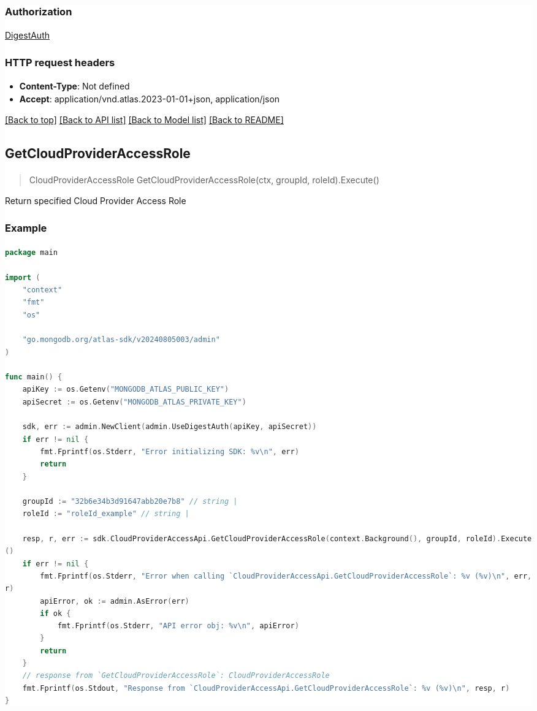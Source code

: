 ### Authorization
[DigestAuth](../README.md#Authentication)

### HTTP request headers

- **Content-Type**: Not defined
- **Accept**: application/vnd.atlas.2023-01-01+json, application/json

[[Back to top]](#) [[Back to API list]](../README.md#documentation-for-api-endpoints)
[[Back to Model list]](../README.md#documentation-for-models)
[[Back to README]](../README.md)


## GetCloudProviderAccessRole

> CloudProviderAccessRole GetCloudProviderAccessRole(ctx, groupId, roleId).Execute()

Return specified Cloud Provider Access Role


### Example

```go
package main

import (
    "context"
    "fmt"
    "os"

    "go.mongodb.org/atlas-sdk/v20240805003/admin"
)

func main() {
    apiKey := os.Getenv("MONGODB_ATLAS_PUBLIC_KEY")
    apiSecret := os.Getenv("MONGODB_ATLAS_PRIVATE_KEY")

    sdk, err := admin.NewClient(admin.UseDigestAuth(apiKey, apiSecret))
    if err != nil {
        fmt.Fprintf(os.Stderr, "Error initializing SDK: %v\n", err)
        return
    }

    groupId := "32b6e34b3d91647abb20e7b8" // string | 
    roleId := "roleId_example" // string | 

    resp, r, err := sdk.CloudProviderAccessApi.GetCloudProviderAccessRole(context.Background(), groupId, roleId).Execute()
    if err != nil {
        fmt.Fprintf(os.Stderr, "Error when calling `CloudProviderAccessApi.GetCloudProviderAccessRole`: %v (%v)\n", err, r)
        apiError, ok := admin.AsError(err)
        if ok {
            fmt.Fprintf(os.Stderr, "API error obj: %v\n", apiError)
        }
        return
    }
    // response from `GetCloudProviderAccessRole`: CloudProviderAccessRole
    fmt.Fprintf(os.Stdout, "Response from `CloudProviderAccessApi.GetCloudProviderAccessRole`: %v (%v)\n", resp, r)
}
```
